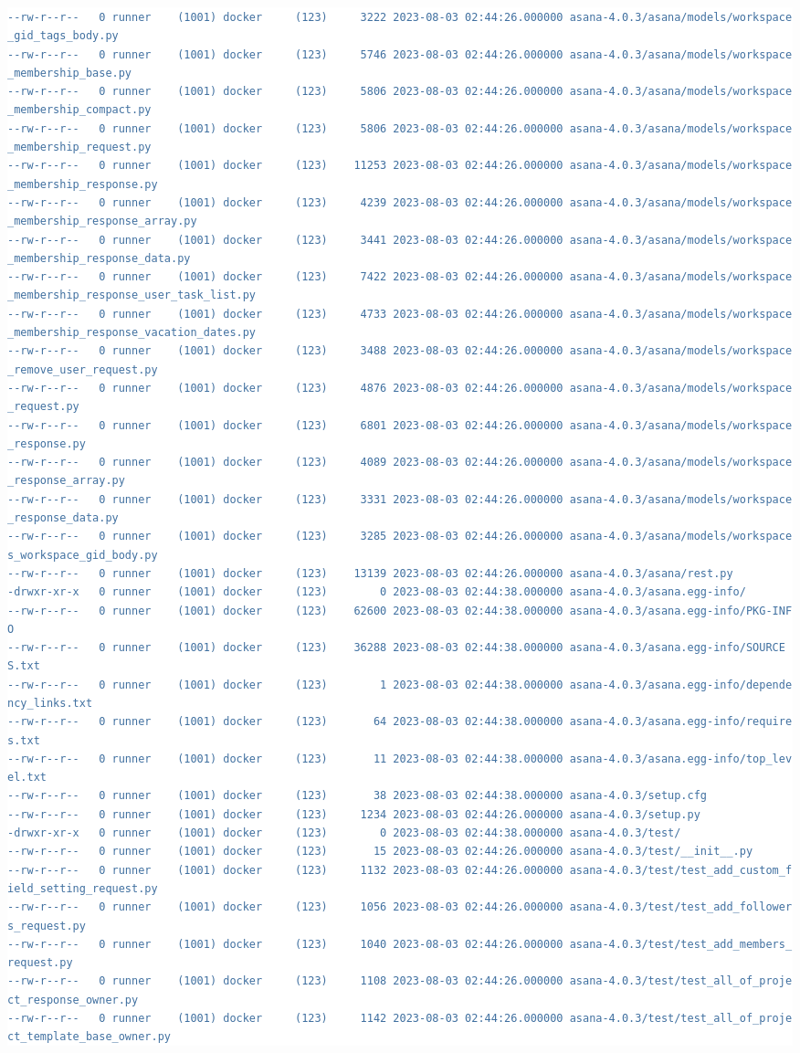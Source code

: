 ```diff
--rw-r--r--   0 runner    (1001) docker     (123)     3222 2023-08-03 02:44:26.000000 asana-4.0.3/asana/models/workspace_gid_tags_body.py
--rw-r--r--   0 runner    (1001) docker     (123)     5746 2023-08-03 02:44:26.000000 asana-4.0.3/asana/models/workspace_membership_base.py
--rw-r--r--   0 runner    (1001) docker     (123)     5806 2023-08-03 02:44:26.000000 asana-4.0.3/asana/models/workspace_membership_compact.py
--rw-r--r--   0 runner    (1001) docker     (123)     5806 2023-08-03 02:44:26.000000 asana-4.0.3/asana/models/workspace_membership_request.py
--rw-r--r--   0 runner    (1001) docker     (123)    11253 2023-08-03 02:44:26.000000 asana-4.0.3/asana/models/workspace_membership_response.py
--rw-r--r--   0 runner    (1001) docker     (123)     4239 2023-08-03 02:44:26.000000 asana-4.0.3/asana/models/workspace_membership_response_array.py
--rw-r--r--   0 runner    (1001) docker     (123)     3441 2023-08-03 02:44:26.000000 asana-4.0.3/asana/models/workspace_membership_response_data.py
--rw-r--r--   0 runner    (1001) docker     (123)     7422 2023-08-03 02:44:26.000000 asana-4.0.3/asana/models/workspace_membership_response_user_task_list.py
--rw-r--r--   0 runner    (1001) docker     (123)     4733 2023-08-03 02:44:26.000000 asana-4.0.3/asana/models/workspace_membership_response_vacation_dates.py
--rw-r--r--   0 runner    (1001) docker     (123)     3488 2023-08-03 02:44:26.000000 asana-4.0.3/asana/models/workspace_remove_user_request.py
--rw-r--r--   0 runner    (1001) docker     (123)     4876 2023-08-03 02:44:26.000000 asana-4.0.3/asana/models/workspace_request.py
--rw-r--r--   0 runner    (1001) docker     (123)     6801 2023-08-03 02:44:26.000000 asana-4.0.3/asana/models/workspace_response.py
--rw-r--r--   0 runner    (1001) docker     (123)     4089 2023-08-03 02:44:26.000000 asana-4.0.3/asana/models/workspace_response_array.py
--rw-r--r--   0 runner    (1001) docker     (123)     3331 2023-08-03 02:44:26.000000 asana-4.0.3/asana/models/workspace_response_data.py
--rw-r--r--   0 runner    (1001) docker     (123)     3285 2023-08-03 02:44:26.000000 asana-4.0.3/asana/models/workspaces_workspace_gid_body.py
--rw-r--r--   0 runner    (1001) docker     (123)    13139 2023-08-03 02:44:26.000000 asana-4.0.3/asana/rest.py
-drwxr-xr-x   0 runner    (1001) docker     (123)        0 2023-08-03 02:44:38.000000 asana-4.0.3/asana.egg-info/
--rw-r--r--   0 runner    (1001) docker     (123)    62600 2023-08-03 02:44:38.000000 asana-4.0.3/asana.egg-info/PKG-INFO
--rw-r--r--   0 runner    (1001) docker     (123)    36288 2023-08-03 02:44:38.000000 asana-4.0.3/asana.egg-info/SOURCES.txt
--rw-r--r--   0 runner    (1001) docker     (123)        1 2023-08-03 02:44:38.000000 asana-4.0.3/asana.egg-info/dependency_links.txt
--rw-r--r--   0 runner    (1001) docker     (123)       64 2023-08-03 02:44:38.000000 asana-4.0.3/asana.egg-info/requires.txt
--rw-r--r--   0 runner    (1001) docker     (123)       11 2023-08-03 02:44:38.000000 asana-4.0.3/asana.egg-info/top_level.txt
--rw-r--r--   0 runner    (1001) docker     (123)       38 2023-08-03 02:44:38.000000 asana-4.0.3/setup.cfg
--rw-r--r--   0 runner    (1001) docker     (123)     1234 2023-08-03 02:44:26.000000 asana-4.0.3/setup.py
-drwxr-xr-x   0 runner    (1001) docker     (123)        0 2023-08-03 02:44:38.000000 asana-4.0.3/test/
--rw-r--r--   0 runner    (1001) docker     (123)       15 2023-08-03 02:44:26.000000 asana-4.0.3/test/__init__.py
--rw-r--r--   0 runner    (1001) docker     (123)     1132 2023-08-03 02:44:26.000000 asana-4.0.3/test/test_add_custom_field_setting_request.py
--rw-r--r--   0 runner    (1001) docker     (123)     1056 2023-08-03 02:44:26.000000 asana-4.0.3/test/test_add_followers_request.py
--rw-r--r--   0 runner    (1001) docker     (123)     1040 2023-08-03 02:44:26.000000 asana-4.0.3/test/test_add_members_request.py
--rw-r--r--   0 runner    (1001) docker     (123)     1108 2023-08-03 02:44:26.000000 asana-4.0.3/test/test_all_of_project_response_owner.py
--rw-r--r--   0 runner    (1001) docker     (123)     1142 2023-08-03 02:44:26.000000 asana-4.0.3/test/test_all_of_project_template_base_owner.py
```